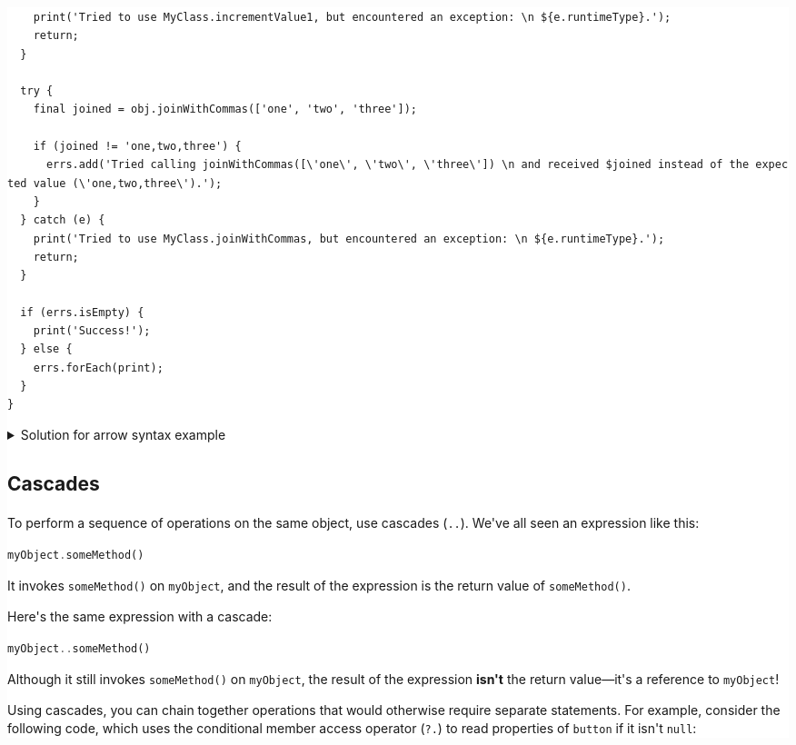 ```dartpad
    print('Tried to use MyClass.incrementValue1, but encountered an exception: \n ${e.runtimeType}.');
    return;
  }

  try {
    final joined = obj.joinWithCommas(['one', 'two', 'three']);
    
    if (joined != 'one,two,three') {
      errs.add('Tried calling joinWithCommas([\'one\', \'two\', \'three\']) \n and received $joined instead of the expected value (\'one,two,three\').'); 
    } 
  } catch (e) {
    print('Tried to use MyClass.joinWithCommas, but encountered an exception: \n ${e.runtimeType}.');
    return;
  }

  if (errs.isEmpty) {
    print('Success!');
  } else {
    errs.forEach(print);
  }
}
```

<details><summary>Solution for arrow syntax example</summary></details>


## Cascades

To perform a sequence of operations on the same object, use cascades (`..`).
We've all seen an expression like this:

<?code-excerpt "misc/bin/cheatsheet/cascades.dart (no-cascade)" replace="/;//g"?>
```dart
myObject.someMethod()
```

It invokes `someMethod()` on `myObject`, and the result of
the expression is the return value of `someMethod()`.

Here's the same expression with a cascade:

<?code-excerpt "misc/bin/cheatsheet/cascades.dart (uses-cascade)" replace="/;//g"?>
```dart
myObject..someMethod()
```

Although it still invokes `someMethod()` on `myObject`, the result
of the expression **isn't** the return value—it's a reference to `myObject`!

Using cascades, you can chain together operations that
would otherwise require separate statements.
For example, consider the following code,
which uses the conditional member access operator (`?.`)
to read properties of `button` if it isn't `null`:
